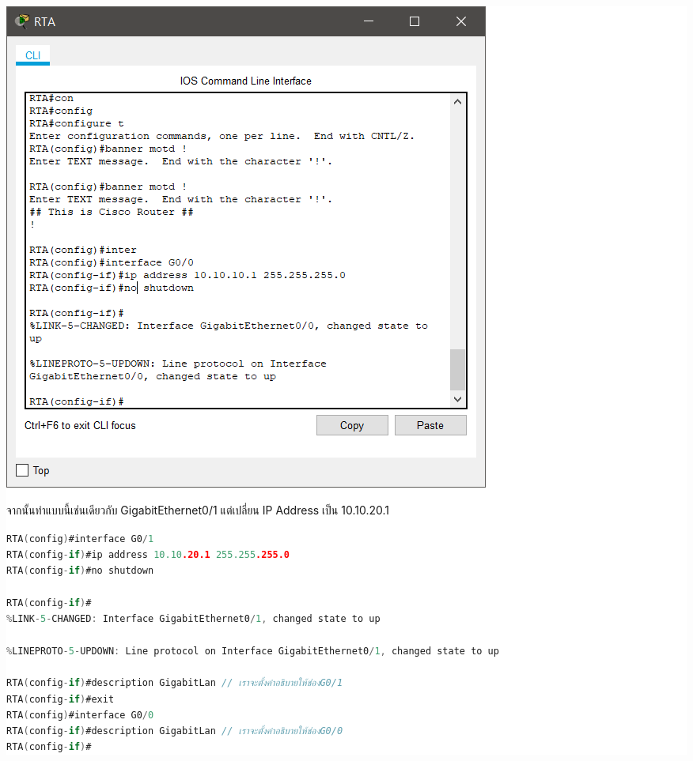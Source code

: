 ![9](https://raw.githubusercontent.com/SunatP/ITCS391_Computer_Network_Lab/master/HW1/img/9.PNG)

จากนั้นทำแบบนี้เช่นเดียวกับ GigabitEthernet0/1 แต่เปลี่ยน IP Address เป็น 10.10.20.1


```c
RTA(config)#interface G0/1
RTA(config-if)#ip address 10.10.20.1 255.255.255.0
RTA(config-if)#no shutdown

RTA(config-if)#
%LINK-5-CHANGED: Interface GigabitEthernet0/1, changed state to up

%LINEPROTO-5-UPDOWN: Line protocol on Interface GigabitEthernet0/1, changed state to up

RTA(config-if)#description GigabitLan // เราจะตั้งคำอธิบายให้ช่องG0/1
RTA(config-if)#exit
RTA(config)#interface G0/0
RTA(config-if)#description GigabitLan // เราจะตั้งคำอธิบายให้ช่องG0/0
RTA(config-if)#
```
